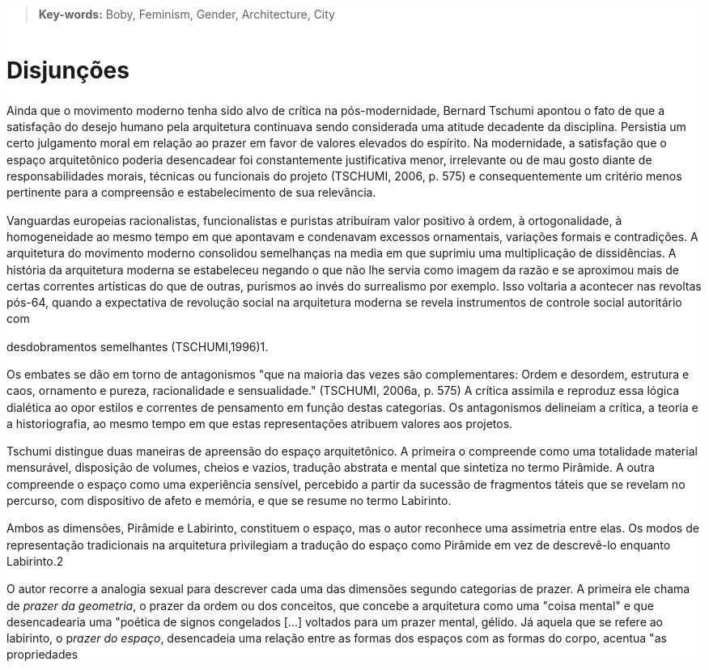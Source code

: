 > **Key-words:** Boby, Feminism, Gender, Architecture, City

# Disjunções

Ainda que o movimento moderno tenha sido alvo de crítica na
pós-modernidade, Bernard Tschumi apontou o fato de que a satisfação do
desejo humano pela arquitetura continuava sendo considerada uma atitude
decadente da disciplina. Persistia um certo julgamento moral em relação
ao prazer em favor de valores elevados do espírito. Na modernidade, a
satisfação que o espaço arquitetônico poderia desencadear foi
constantemente justificativa menor, irrelevante ou de mau gosto diante
de responsabilidades morais, técnicas ou funcionais do projeto (TSCHUMI,
2006, p. 575) e consequentemente um critério menos pertinente para a
compreensão e estabelecimento de sua relevância.

Vanguardas europeias racionalistas, funcionalistas e puristas atribuíram
valor positivo à ordem, à ortogonalidade, à homogeneidade ao mesmo tempo
em que apontavam e condenavam excessos ornamentais, variações formais e
contradições. A arquitetura do movimento moderno consolidou semelhanças
na media em que suprimiu uma multiplicação de dissidências. A história
da arquitetura moderna se estabeleceu negando o que não lhe servia como
imagem da razão e se aproximou mais de certas correntes artísticas do
que de outras, purismos ao invés do surrealismo por exemplo. Isso
voltaria a acontecer nas revoltas pós-64, quando a expectativa de
revolução social na arquitetura moderna se revela instrumentos de
controle social autoritário com

desdobramentos semelhantes (TSCHUMI,1996)1.

Os embates se dão em torno de antagonismos "que na maioria das vezes são
complementares: Ordem e desordem, estrutura e caos, ornamento e pureza,
racionalidade e sensualidade." (TSCHUMI, 2006a, p. 575) A crítica
assimila e reproduz essa lógica dialética ao opor estilos e correntes de
pensamento em função destas categorias. Os antagonismos delineiam a
crítica, a teoria e a historiografia, ao mesmo tempo em que estas
representações atribuem valores aos projetos.

Tschumi distingue duas maneiras de apreensão do espaço arquitetônico. A
primeira o compreende como uma totalidade material mensurável,
disposição de volumes, cheios e vazios, tradução abstrata e mental que
sintetiza no termo Pirâmide. A outra compreende o espaço como uma
experiência sensível, percebido a partir da sucessão de fragmentos
táteis que se revelam no percurso, com dispositivo de afeto e memória, e
que se resume no termo Labirinto.

Ambos as dimensões, Pirâmide e Labirinto, constituem o espaço, mas o
autor reconhece uma assimetria entre elas. Os modos de representação
tradicionais na arquitetura privilegiam a tradução do espaço como
Pirâmide em vez de descrevê-lo enquanto Labirinto.2

O autor recorre a analogia sexual para descrever cada uma das dimensões
segundo categorias de prazer. A primeira ele chama de *prazer da
geometria*, o prazer da ordem ou dos conceitos, que concebe a
arquitetura como uma "coisa mental" e que desencadearia uma "poética de
signos congelados \[\...\] voltados para um prazer mental, gélido. Já
aquela que se refere ao labirinto, o p*razer do espaço*, desencadeia uma
relação entre as formas dos espaços com as formas do corpo, acentua "as
propriedades
